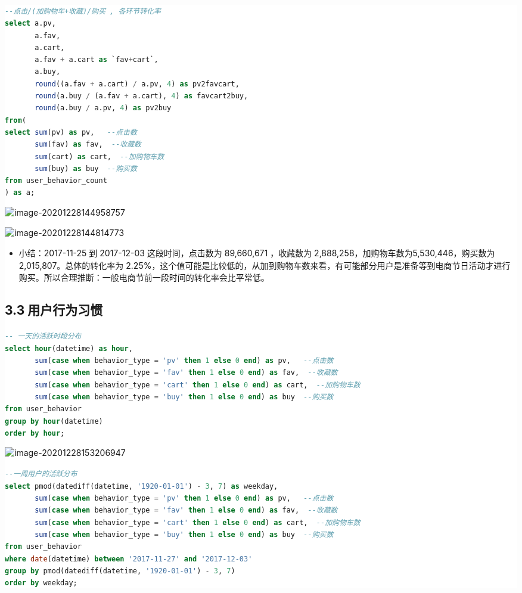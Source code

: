 ```sql
--点击/(加购物车+收藏)/购买 , 各环节转化率
select a.pv,
       a.fav,
       a.cart,
       a.fav + a.cart as `fav+cart`,
       a.buy,
       round((a.fav + a.cart) / a.pv, 4) as pv2favcart,
       round(a.buy / (a.fav + a.cart), 4) as favcart2buy,
       round(a.buy / a.pv, 4) as pv2buy
from(
select sum(pv) as pv,   --点击数
       sum(fav) as fav,  --收藏数
       sum(cart) as cart,  --加购物车数
       sum(buy) as buy  --购买数
from user_behavior_count
) as a;
```

![image-20201228144958757](https://gitee.com/TurboWay/blogimg/raw/master/img/image-20201228144958757.png)

![image-20201228144814773](https://gitee.com/TurboWay/blogimg/raw/master/img/image-20201228144814773.png)

* 小结：2017-11-25 到 2017-12-03 这段时间，点击数为 89,660,671 ，收藏数为 2,888,258，加购物车数为5,530,446，购买数为 2,015,807。总体的转化率为 2.25%，这个值可能是比较低的，从加到购物车数来看，有可能部分用户是准备等到电商节日活动才进行购买。所以合理推断：一般电商节前一段时间的转化率会比平常低。

## 3.3 用户行为习惯

```sql
-- 一天的活跃时段分布
select hour(datetime) as hour,
       sum(case when behavior_type = 'pv' then 1 else 0 end) as pv,   --点击数
       sum(case when behavior_type = 'fav' then 1 else 0 end) as fav,  --收藏数
       sum(case when behavior_type = 'cart' then 1 else 0 end) as cart,  --加购物车数
       sum(case when behavior_type = 'buy' then 1 else 0 end) as buy  --购买数
from user_behavior
group by hour(datetime)
order by hour;
```

![image-20201228153206947](https://gitee.com/TurboWay/blogimg/raw/master/img/image-20201228153206947.png)

```sql
--一周用户的活跃分布
select pmod(datediff(datetime, '1920-01-01') - 3, 7) as weekday,
       sum(case when behavior_type = 'pv' then 1 else 0 end) as pv,   --点击数
       sum(case when behavior_type = 'fav' then 1 else 0 end) as fav,  --收藏数
       sum(case when behavior_type = 'cart' then 1 else 0 end) as cart,  --加购物车数
       sum(case when behavior_type = 'buy' then 1 else 0 end) as buy  --购买数
from user_behavior
where date(datetime) between '2017-11-27' and '2017-12-03'
group by pmod(datediff(datetime, '1920-01-01') - 3, 7)
order by weekday;
```
